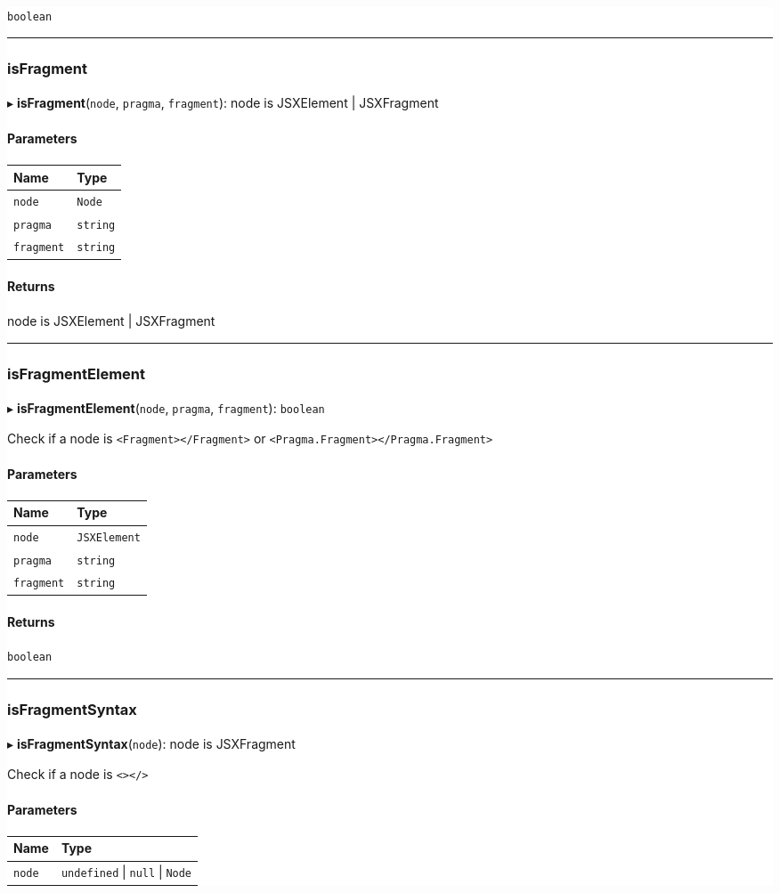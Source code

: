 `boolean`

___

### isFragment

▸ **isFragment**(`node`, `pragma`, `fragment`): node is JSXElement \| JSXFragment

#### Parameters

| Name | Type |
| :------ | :------ |
| `node` | `Node` |
| `pragma` | `string` |
| `fragment` | `string` |

#### Returns

node is JSXElement \| JSXFragment

___

### isFragmentElement

▸ **isFragmentElement**(`node`, `pragma`, `fragment`): `boolean`

Check if a node is `<Fragment></Fragment>` or `<Pragma.Fragment></Pragma.Fragment>`

#### Parameters

| Name | Type |
| :------ | :------ |
| `node` | `JSXElement` |
| `pragma` | `string` |
| `fragment` | `string` |

#### Returns

`boolean`

___

### isFragmentSyntax

▸ **isFragmentSyntax**(`node`): node is JSXFragment

Check if a node is `<></>`

#### Parameters

| Name | Type |
| :------ | :------ |
| `node` | `undefined` \| ``null`` \| `Node` |

